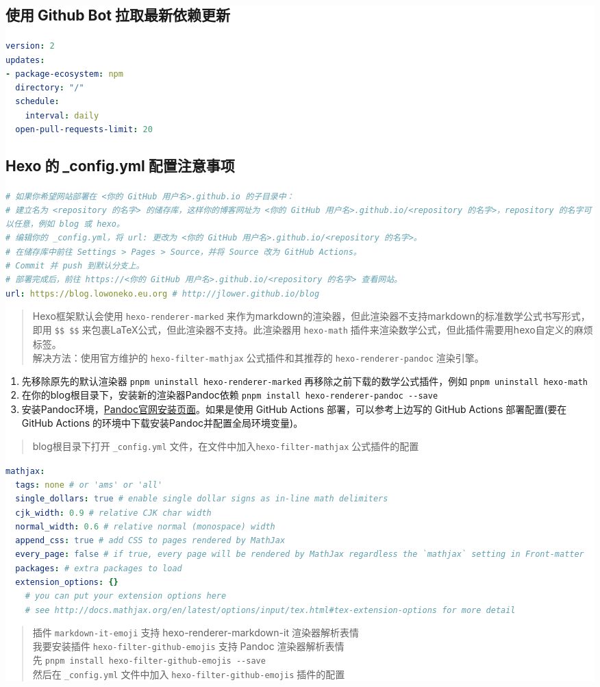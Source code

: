 ## 使用 Github Bot 拉取最新依赖更新

```yaml
version: 2
updates:
- package-ecosystem: npm
  directory: "/"
  schedule:
    interval: daily
  open-pull-requests-limit: 20
```

## Hexo 的 _config.yml 配置注意事项

```yaml
# 如果你希望网站部署在 <你的 GitHub 用户名>.github.io 的子目录中：
# 建立名为 <repository 的名字> 的储存库，这样你的博客网址为 <你的 GitHub 用户名>.github.io/<repository 的名字>，repository 的名字可以任意，例如 blog 或 hexo。
# 编辑你的 _config.yml，将 url: 更改为 <你的 GitHub 用户名>.github.io/<repository 的名字>。
# 在储存库中前往 Settings > Pages > Source，并将 Source 改为 GitHub Actions。
# Commit 并 push 到默认分支上。
# 部署完成后，前往 https://<你的 GitHub 用户名>.github.io/<repository 的名字> 查看网站。
url: https://blog.lowoneko.eu.org # http://jlower.github.io/blog
```

> Hexo框架默认会使用 ```hexo-renderer-marked``` 来作为markdown的渲染器，但此渲染器不支持markdown的标准数学公式书写形式，即用 ```$$ $$``` 来包裹LaTeX公式，但此渲染器不支持。此渲染器用 ```hexo-math``` 插件来渲染数学公式，但此插件需要用hexo自定义的麻烦标签。  
> 解决方法：使用官方维护的 ```hexo-filter-mathjax``` 公式插件和其推荐的 ```hexo-renderer-pandoc``` 渲染引擎。  

1. 先移除原先的默认渲染器 ```pnpm uninstall hexo-renderer-marked``` 再移除之前下载的数学公式插件，例如 ```pnpm uninstall hexo-math```
1. 在你的blog根目录下，安装新的渲染器Pandoc依赖 ```pnpm install hexo-renderer-pandoc --save```
1. 安装Pandoc环境，[Pandoc官网安装页面](https://github.com/jgm/pandoc)。如果是使用 GitHub Actions 部署，可以参考上边写的 GitHub Actions 部署配置(要在 GitHub Actions 的环境中下载安装Pandoc并配置全局环境变量)。

> blog根目录下打开 ```_config.yml``` 文件，在文件中加入```hexo-filter-mathjax``` 公式插件的配置

```yml
mathjax:
  tags: none # or 'ams' or 'all'
  single_dollars: true # enable single dollar signs as in-line math delimiters
  cjk_width: 0.9 # relative CJK char width
  normal_width: 0.6 # relative normal (monospace) width
  append_css: true # add CSS to pages rendered by MathJax
  every_page: false # if true, every page will be rendered by MathJax regardless the `mathjax` setting in Front-matter
  packages: # extra packages to load
  extension_options: {}
    # you can put your extension options here
    # see http://docs.mathjax.org/en/latest/options/input/tex.html#tex-extension-options for more detail
```

> 插件 ```markdown-it-emoji``` 支持 hexo-renderer-markdown-it 渲染器解析表情  
> 我要安装插件 ```hexo-filter-github-emojis``` 支持 Pandoc 渲染器解析表情  
> 先 ```pnpm install hexo-filter-github-emojis --save```  
> 然后在 ```_config.yml``` 文件中加入 ```hexo-filter-github-emojis``` 插件的配置
